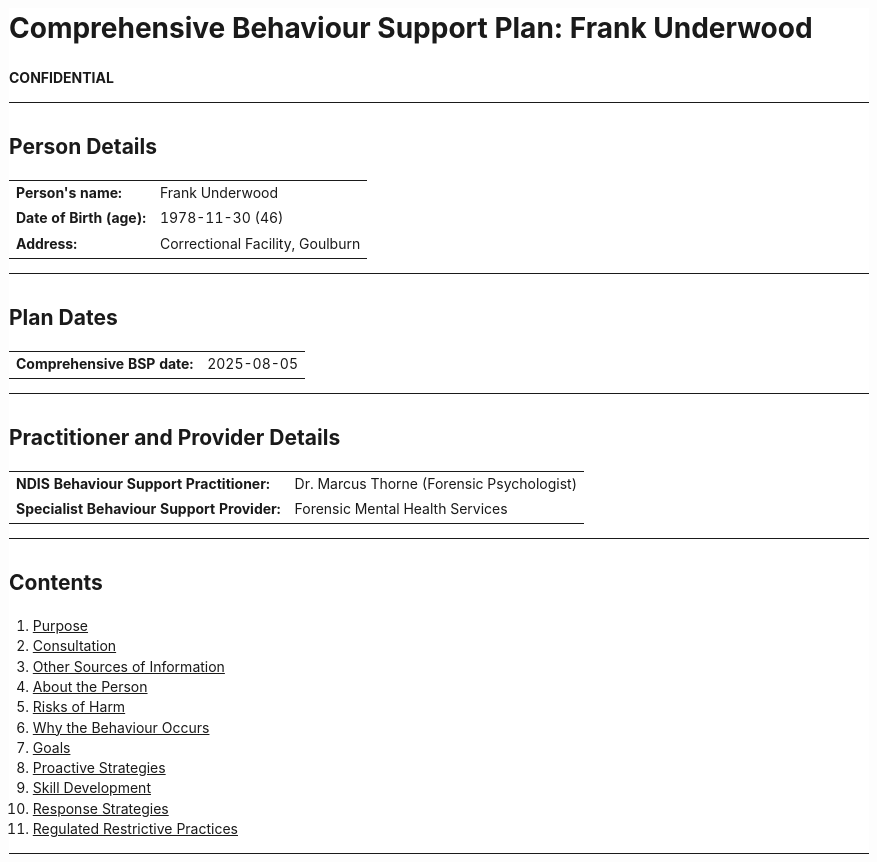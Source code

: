 # Comprehensive Behaviour Support Plan: Frank Underwood

**CONFIDENTIAL**

---

## Person Details

| | |
| :--- | :--- |
| **Person's name:** | Frank Underwood | **NDIS Participant #:** | 234567893 |
| **Date of Birth (age):** | 1978-11-30 (46) | **Gender:** | Male |
| **Address:** | Correctional Facility, Goulburn | **State or Territory:** | NSW |

---

## Plan Dates

| | |
| :--- | :--- |
| **Comprehensive BSP date:** | 2025-08-05 | **BSP Review date:** | 2026-08-05 |

---

## Practitioner and Provider Details

| | |
| :--- | :--- |
| **NDIS Behaviour Support Practitioner:** | Dr. Marcus Thorne (Forensic Psychologist) | **Contact details:** | mthorne@forensicsupport.gov.au |
| **Specialist Behaviour Support Provider:** | Forensic Mental Health Services | **Registration ID:** | 345678903 |

---

## Contents

1.  [Purpose](#purpose)
2.  [Consultation](#consultation)
3.  [Other Sources of Information](#other-sources-of-information)
4.  [About the Person](#about-the-person)
5.  [Risks of Harm](#risks-of-harm)
6.  [Why the Behaviour Occurs](#why-the-behaviour-occurs)
7.  [Goals](#goals)
8.  [Proactive Strategies](#proactive-strategies)
9.  [Skill Development](#skill-development)
10. [Response Strategies](#response-strategies)
11. [Regulated Restrictive Practices](#regulated-restrictive-practices)

---